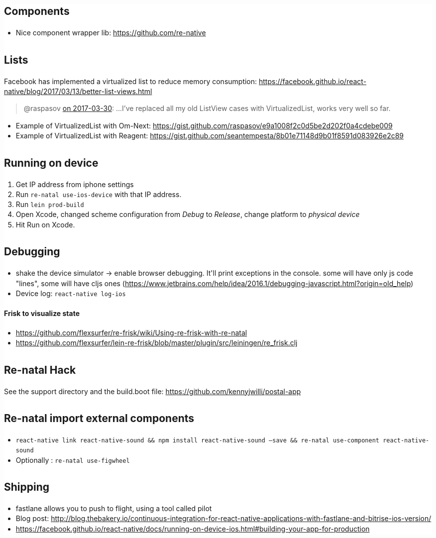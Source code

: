## Components 

- Nice component wrapper lib: https://github.com/re-native


## Lists

Facebook has implemented a virtualized list to reduce memory consumption: https://facebook.github.io/react-native/blog/2017/03/13/better-list-views.html

> @raspasov [on 2017-03-30](https://clojurians-log.clojureverse.org/cljsrn/2017-03-30.html): ...I’ve replaced all my old ListView cases with VirtualizedList, works very well so far.

- Example of VirtualizedList with Om-Next: https://gist.github.com/raspasov/e9a1008f2c0d5be2d202f0a4cdebe009
- Example of VirtualizedList with Reagent: https://gist.github.com/seantempesta/8b01e71148d9b01f8591d083926e2c89


## Running on device
1. Get IP address from iphone settings
2. Run `re-natal use-ios-device` with that IP address.
3. Run `lein prod-build`
4. Open Xcode, changed scheme configuration from _Debug_ to _Release_, change platform to _physical device_
5. Hit Run on Xcode.


## Debugging
- shake the device simulator -> enable browser debugging. It'll print exceptions in the console. some will have only js code "lines", some will have cljs ones (https://www.jetbrains.com/help/idea/2016.1/debugging-javascript.html?origin=old_help)
- Device log: `react-native log-ios`

#### Frisk to visualize state
- https://github.com/flexsurfer/re-frisk/wiki/Using-re-frisk-with-re-natal
- https://github.com/flexsurfer/lein-re-frisk/blob/master/plugin/src/leiningen/re_frisk.clj


## Re-natal Hack
See the support directory and the build.boot file: https://github.com/kennyjwilli/postal-app

## Re-natal import external components
- `react-native link react-native-sound && npm install react-native-sound —save && re-natal use-component react-native-sound`
- Optionally : `re-natal use-figwheel`

## Shipping
- fastlane allows you to push to 
flight, using a tool called pilot
- Blog post: http://blog.thebakery.io/continuous-integration-for-react-native-applications-with-fastlane-and-bitrise-ios-version/
- https://facebook.github.io/react-native/docs/running-on-device-ios.html#building-your-app-for-production
